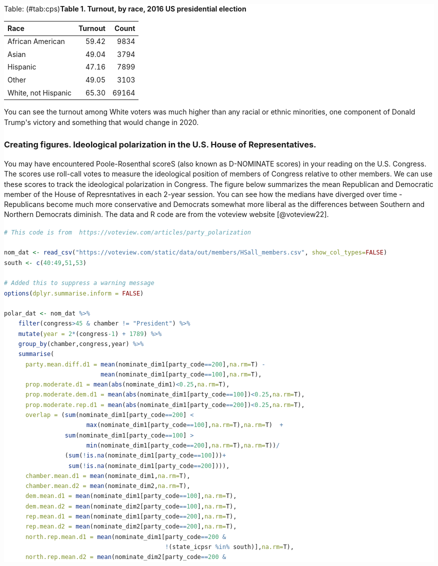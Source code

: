 

Table: (\#tab:cps)**Table 1.  Turnout, by race, 2016 US presidential election**

|Race                | Turnout| Count|
|:-------------------|-------:|-----:|
|African American    |   59.42|  9834|
|Asian               |   49.04|  3794|
|Hispanic            |   47.16|  7899|
|Other               |   49.05|  3103|
|White, not Hispanic |   65.30| 69164|

You can see the turnout among White voters was much higher than any racial or ethnic minorities, one component of Donald Trump's victory and something that would change in 2020.  

### Creating figures.  Ideological polarization in the U.S. House of Representatives.

You may have encountered Poole-Rosenthal scoreS (also known as D-NOMINATE scores) in your reading on the U.S. Congress.  The scores use roll-call votes to measure the ideological position of members of Congress relative to other members.  We can use these scores to track the ideological polarization in Congress.   The figure below summarizes the mean Republican and Democratic member of the House of Represntatives in each 2-year session.  You can see how the medians have diverged over time - Republicans become much more conservative and Democrats somewhat more liberal as the differences between Southern and Northern Democrats diminish.  The data and R code are from the voteview website [@voteview22].


```r
# This code is from  https://voteview.com/articles/party_polarization

nom_dat <- read_csv("https://voteview.com/static/data/out/members/HSall_members.csv", show_col_types=FALSE)
south <- c(40:49,51,53)

# Added this to suppress a warning message
options(dplyr.summarise.inform = FALSE)

polar_dat <- nom_dat %>% 
    filter(congress>45 & chamber != "President") %>%
    mutate(year = 2*(congress-1) + 1789) %>%
    group_by(chamber,congress,year) %>% 
    summarise(
      party.mean.diff.d1 = mean(nominate_dim1[party_code==200],na.rm=T) - 
                           mean(nominate_dim1[party_code==100],na.rm=T),
      prop.moderate.d1 = mean(abs(nominate_dim1)<0.25,na.rm=T),
      prop.moderate.dem.d1 = mean(abs(nominate_dim1[party_code==100])<0.25,na.rm=T),
      prop.moderate.rep.d1 = mean(abs(nominate_dim1[party_code==200])<0.25,na.rm=T),
      overlap = (sum(nominate_dim1[party_code==200] <
                       max(nominate_dim1[party_code==100],na.rm=T),na.rm=T)  +
                 sum(nominate_dim1[party_code==100] >
                       min(nominate_dim1[party_code==200],na.rm=T),na.rm=T))/
                 (sum(!is.na(nominate_dim1[party_code==100]))+
                  sum(!is.na(nominate_dim1[party_code==200]))),
      chamber.mean.d1 = mean(nominate_dim1,na.rm=T),
      chamber.mean.d2 = mean(nominate_dim2,na.rm=T),
      dem.mean.d1 = mean(nominate_dim1[party_code==100],na.rm=T),
      dem.mean.d2 = mean(nominate_dim2[party_code==100],na.rm=T),
      rep.mean.d1 = mean(nominate_dim1[party_code==200],na.rm=T),
      rep.mean.d2 = mean(nominate_dim2[party_code==200],na.rm=T),
      north.rep.mean.d1 = mean(nominate_dim1[party_code==200 & 
                                             !(state_icpsr %in% south)],na.rm=T),    
      north.rep.mean.d2 = mean(nominate_dim2[party_code==200 & 
```